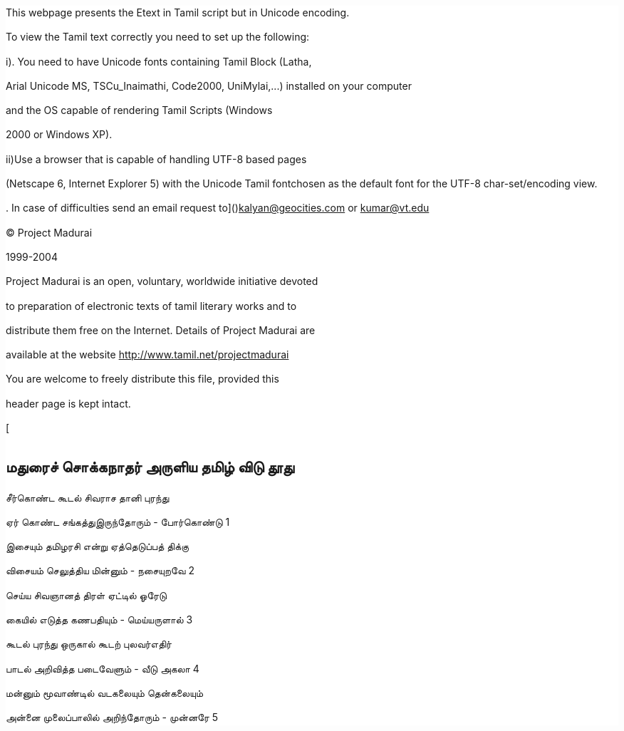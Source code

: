 This webpage presents the Etext in Tamil script but in Unicode encoding.  

To view the Tamil text correctly you need to set up the following:  

i). You need to have Unicode fonts containing Tamil Block (Latha,  

Arial Unicode MS, TSCu_Inaimathi, Code2000, UniMylai,...) installed on your computer  

and the OS capable of rendering Tamil Scripts (Windows

 2000 or Windows XP).  

ii)Use a browser that is capable of handling UTF-8 based pages  

(Netscape 6, Internet Explorer 5) with the Unicode Tamil fontchosen as the default font for the UTF-8 char-set/encoding view.  

. In case of difficulties send an email request to]()[kalyan@geocities.com](mailto:kalyan@geocities.com) or [kumar@vt.edu](mailto:kumar@vt.edu)  

  

© Project Madurai

 1999-2004  

Project Madurai is an open, voluntary, worldwide initiative devoted  

to preparation of electronic texts of tamil literary works and to  

distribute them free on the Internet. Details of Project Madurai are  

available at the website http://www.tamil.net/projectmadurai  

You are welcome to freely distribute this file, provided this  

header page is kept intact.  

[]()  

[  

## **மதுரைச் சொக்கநாதர் அருளிய தமிழ் விடு தூது**  

  

சீர்கொண்ட கூடல் சிவராச தானி புரந்து  

ஏர் கொண்ட சங்கத்துஇருந்தோரும் - போர்கொண்டு 1  

இசையும் தமிழரசி என்று ஏத்தெடுப்பத் திக்கு  

விசையம் செலுத்திய மின்னும் - நசையுறவே 2  

செய்ய சிவஞானத் திரள் ஏட்டில் ஓரேடு  

கையில் எடுத்த கணபதியும் - மெய்யருளால் 3  

கூடல் புரந்து ஒருகால் கூடற் புலவர்எதிர்  

பாடல் அறிவித்த படைவேளும் - வீடு அகலா 4  

மன்னும் மூவாண்டில் வடகலையும் தென்கலையும்  

அன்னை முலைப்பாலில் அறிந்தோரும் - முன்னரே 5  
